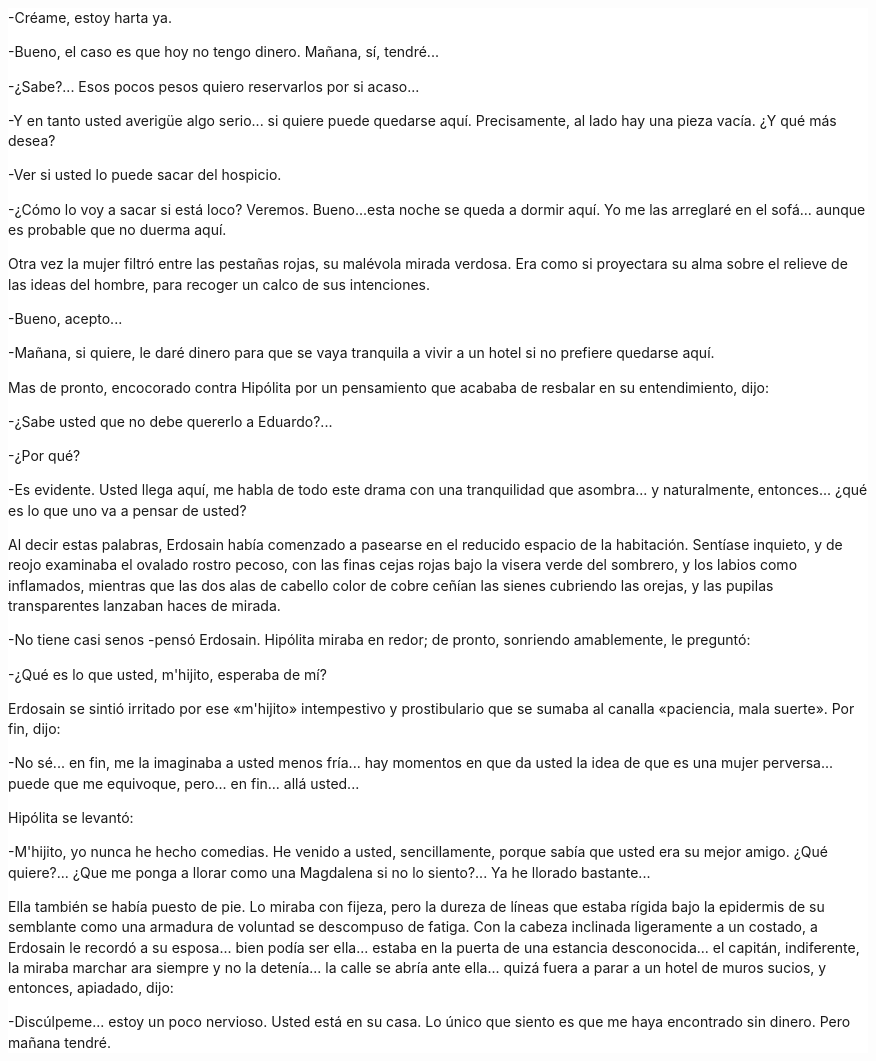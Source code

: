 -Créame, estoy harta ya.

-Bueno, el caso es que hoy no tengo dinero. Mañana, sí, tendré...

-¿Sabe?... Esos pocos pesos quiero reservarlos por si acaso...

-Y en tanto usted averigüe algo serio... si quiere puede quedarse aquí. Precisamente, al lado hay una pieza vacía. ¿Y qué más desea?

-Ver si usted lo puede sacar del hospicio.

-¿Cómo lo voy a sacar si está loco? Veremos. Bueno...esta noche se queda a dormir aquí. Yo me las arreglaré en el sofá... aunque es probable que no duerma aquí.

Otra vez la mujer filtró entre las pestañas rojas, su malévola mirada verdosa. Era como si proyectara su alma sobre el relieve de las ideas del hombre, para recoger un calco de sus intenciones.

-Bueno, acepto...

-Mañana, si quiere, le daré dinero para que se vaya tranquila a vivir a un hotel si no prefiere quedarse aquí.

Mas de pronto, encocorado contra Hipólita por un pensamiento que acababa de res­balar en su entendimiento, dijo:

-¿Sabe usted que no debe quererlo a Eduardo?...

-¿Por qué?

-Es evidente. Usted llega aquí, me habla de todo este drama con una tranquilidad que asombra... y naturalmente, entonces... ¿qué es lo que uno va a pensar de usted?

Al decir estas palabras, Erdosain había comenzado a pasearse en el reducido espacio de la habitación. Sentíase inquieto, y de reojo examinaba el ovalado rostro pecoso, con las finas cejas rojas bajo la visera verde del sombrero, y los labios como inflamados, mientras que las dos alas de cabello color de cobre ceñían las sienes cubriendo las orejas, y las pupilas transparentes lanzaban haces de mirada.

-No tiene casi senos -pensó Erdosain. Hipólita miraba en redor; de pronto, sonriendo amablemente, le preguntó:

-¿Qué es lo que usted, m'hijito, esperaba de mí?

Erdosain se sintió irritado por ese «m'hijito» intempestivo y prostibulario que se sumaba al canalla «paciencia, mala suerte». Por fin, dijo:

-No sé... en fin, me la imaginaba a usted menos fría... hay momentos en que da usted la idea de que es una mujer perversa... puede que me equivoque, pero... en fin... allá usted...

Hipólita se levantó:

-M'hijito, yo nunca he hecho comedias. He venido a usted, sencillamente, porque sabía que usted era su mejor amigo. ¿Qué quiere?... ¿Que me ponga a llorar como una Mag­dalena si no lo siento?... Ya he llorado bastante...

Ella también se había puesto de pie. Lo miraba con fijeza, pero la dureza de líneas que estaba rígida bajo la epidermis de su semblante como una armadura de voluntad se descompuso de fatiga. Con la cabeza inclinada ligeramente a un costado, a Erdosain le recor­dó a su esposa... bien podía ser ella... estaba en la puerta de una estancia desconocida... el capitán, indiferente, la miraba marchar ara siempre y no la detenía... la calle se abría ante ella... quizá fuera a parar a un hotel de muros sucios, y entonces, apiadado, dijo:

-Discúlpeme... estoy un poco nervioso. Usted está en su casa. Lo único que siento es que me haya encontrado sin dinero. Pero mañana tendré.

